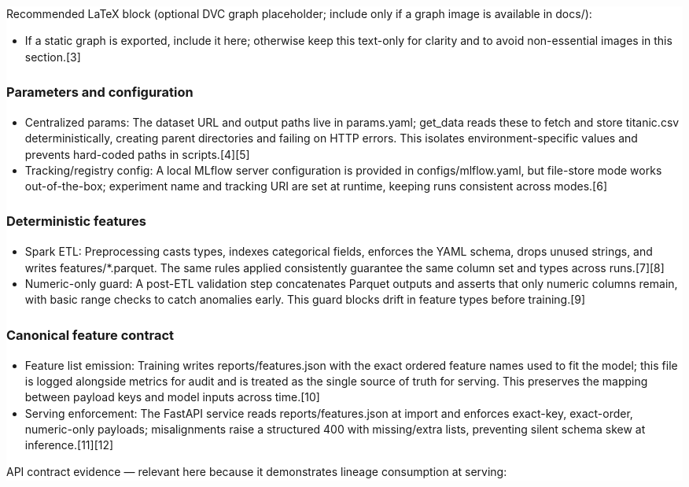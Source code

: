 Recommended LaTeX block (optional DVC graph placeholder; include only if a graph image is available in docs/):
- If a static graph is exported, include it here; otherwise keep this text-only for clarity and to avoid non-essential images in this section.[3]

### Parameters and configuration
- Centralized params: The dataset URL and output paths live in params.yaml; get_data reads these to fetch and store titanic.csv deterministically, creating parent directories and failing on HTTP errors. This isolates environment-specific values and prevents hard-coded paths in scripts.[4][5]
- Tracking/registry config: A local MLflow server configuration is provided in configs/mlflow.yaml, but file-store mode works out-of-the-box; experiment name and tracking URI are set at runtime, keeping runs consistent across modes.[6]

### Deterministic features
- Spark ETL: Preprocessing casts types, indexes categorical fields, enforces the YAML schema, drops unused strings, and writes features/*.parquet. The same rules applied consistently guarantee the same column set and types across runs.[7][8]
- Numeric-only guard: A post-ETL validation step concatenates Parquet outputs and asserts that only numeric columns remain, with basic range checks to catch anomalies early. This guard blocks drift in feature types before training.[9]

### Canonical feature contract
- Feature list emission: Training writes reports/features.json with the exact ordered feature names used to fit the model; this file is logged alongside metrics for audit and is treated as the single source of truth for serving. This preserves the mapping between payload keys and model inputs across time.[10]
- Serving enforcement: The FastAPI service reads reports/features.json at import and enforces exact-key, exact-order, numeric-only payloads; misalignments raise a structured 400 with missing/extra lists, preventing silent schema skew at inference.[11][12]

API contract evidence — relevant here because it demonstrates lineage consumption at serving: